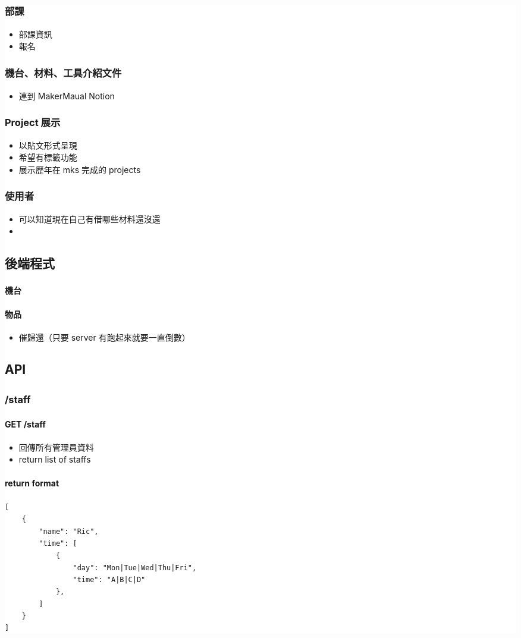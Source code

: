 ### 部課

- 部課資訊
- 報名

### 機台、材料、工具介紹文件

- 連到 MakerMaual Notion

### Project 展示

- 以貼文形式呈現
- 希望有標籤功能
- 展示歷年在 mks 完成的 projects

### 使用者

- 可以知道現在自己有借哪些材料還沒還
-

## 後端程式

#### 機台

#### 物品

- 催歸還（只要 server 有跑起來就要一直倒數）

####

## API

### /staff

#### GET /staff

- 回傳所有管理員資料
- return list of staffs

#### return format

```json=
[
    {
        "name": "Ric",
        "time": [
            {
                "day": "Mon|Tue|Wed|Thu|Fri",
                "time": "A|B|C|D"
            },
        ]
    }
]
```
